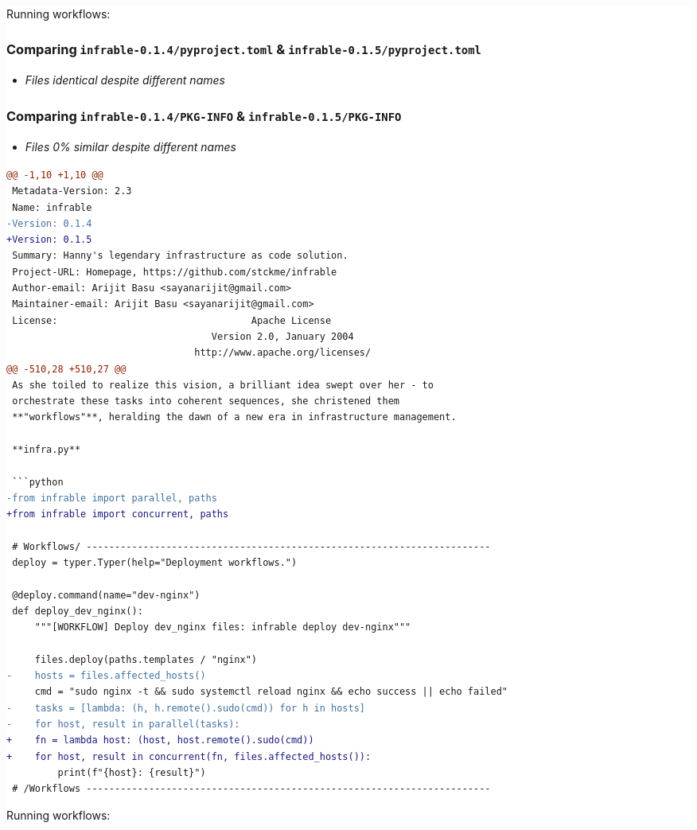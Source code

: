  Running workflows:
 
 ```bash
```

### Comparing `infrable-0.1.4/pyproject.toml` & `infrable-0.1.5/pyproject.toml`

 * *Files identical despite different names*

### Comparing `infrable-0.1.4/PKG-INFO` & `infrable-0.1.5/PKG-INFO`

 * *Files 0% similar despite different names*

```diff
@@ -1,10 +1,10 @@
 Metadata-Version: 2.3
 Name: infrable
-Version: 0.1.4
+Version: 0.1.5
 Summary: Hanny's legendary infrastructure as code solution.
 Project-URL: Homepage, https://github.com/stckme/infrable
 Author-email: Arijit Basu <sayanarijit@gmail.com>
 Maintainer-email: Arijit Basu <sayanarijit@gmail.com>
 License:                                  Apache License
                                    Version 2.0, January 2004
                                 http://www.apache.org/licenses/
@@ -510,28 +510,27 @@
 As she toiled to realize this vision, a brilliant idea swept over her - to
 orchestrate these tasks into coherent sequences, she christened them
 **"workflows"**, heralding the dawn of a new era in infrastructure management.
 
 **infra.py**
 
 ```python
-from infrable import parallel, paths
+from infrable import concurrent, paths
 
 # Workflows/ -----------------------------------------------------------------------
 deploy = typer.Typer(help="Deployment workflows.")
 
 @deploy.command(name="dev-nginx")
 def deploy_dev_nginx():
     """[WORKFLOW] Deploy dev_nginx files: infrable deploy dev-nginx"""
 
     files.deploy(paths.templates / "nginx")
-    hosts = files.affected_hosts()
     cmd = "sudo nginx -t && sudo systemctl reload nginx && echo success || echo failed"
-    tasks = [lambda: (h, h.remote().sudo(cmd)) for h in hosts]
-    for host, result in parallel(tasks):
+    fn = lambda host: (host, host.remote().sudo(cmd))
+    for host, result in concurrent(fn, files.affected_hosts()):
         print(f"{host}: {result}")
 # /Workflows -----------------------------------------------------------------------
 ```
 
 Running workflows:
 
 ```bash
```

